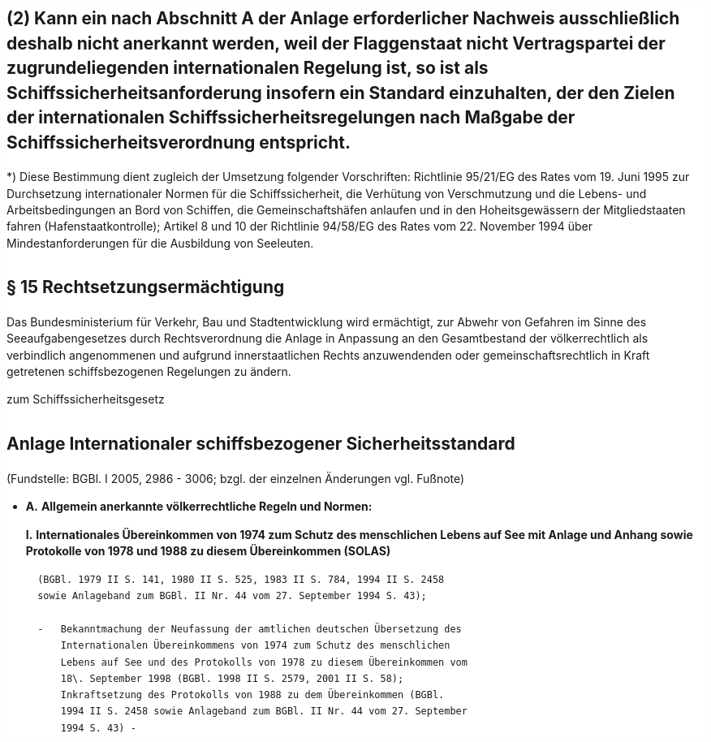 (2) Kann ein nach Abschnitt A der Anlage erforderlicher Nachweis
ausschließlich deshalb nicht anerkannt werden, weil der Flaggenstaat
nicht Vertragspartei der zugrundeliegenden internationalen Regelung
ist, so ist als Schiffssicherheitsanforderung insofern ein Standard
einzuhalten, der den Zielen der internationalen
Schiffssicherheitsregelungen nach Maßgabe der
Schiffssicherheitsverordnung entspricht.
----------

\*) Diese Bestimmung dient zugleich der Umsetzung folgender Vorschriften:
    Richtlinie 95/21/EG des Rates vom 19. Juni 1995 zur Durchsetzung
    internationaler Normen für die Schiffssicherheit, die Verhütung von
    Verschmutzung und die Lebens- und Arbeitsbedingungen an Bord von
    Schiffen, die Gemeinschaftshäfen anlaufen und in den Hoheitsgewässern
    der Mitgliedstaaten fahren (Hafenstaatkontrolle); Artikel 8 und 10 der
    Richtlinie 94/58/EG des Rates vom 22. November 1994 über
    Mindestanforderungen für die Ausbildung von Seeleuten.





## § 15 Rechtsetzungsermächtigung

Das Bundesministerium für Verkehr, Bau und Stadtentwicklung wird
ermächtigt, zur Abwehr von Gefahren im Sinne des Seeaufgabengesetzes
durch Rechtsverordnung die Anlage in Anpassung an den Gesamtbestand
der völkerrechtlich als verbindlich angenommenen und aufgrund
innerstaatlichen Rechts anzuwendenden oder gemeinschaftsrechtlich in
Kraft getretenen schiffsbezogenen Regelungen zu ändern.

zum Schiffssicherheitsgesetz

## Anlage Internationaler schiffsbezogener Sicherheitsstandard

(Fundstelle: BGBl. I 2005, 2986 - 3006;
bzgl. der einzelnen Änderungen vgl. Fußnote)


*
    **A.** **Allgemein anerkannte völkerrechtliche Regeln und Normen:**


    **I.** **Internationales Übereinkommen von 1974 zum Schutz des menschlichen
        Lebens auf See mit Anlage und Anhang sowie Protokolle von 1978 und
        1988 zu diesem Übereinkommen (SOLAS)**

        (BGBl. 1979 II S. 141, 1980 II S. 525, 1983 II S. 784, 1994 II S. 2458
        sowie Anlageband zum BGBl. II Nr. 44 vom 27. September 1994 S. 43);

        -   Bekanntmachung der Neufassung der amtlichen deutschen Übersetzung des
            Internationalen Übereinkommens von 1974 zum Schutz des menschlichen
            Lebens auf See und des Protokolls von 1978 zu diesem Übereinkommen vom
            18\. September 1998 (BGBl. 1998 II S. 2579, 2001 II S. 58);
            Inkraftsetzung des Protokolls von 1988 zu dem Übereinkommen (BGBl.
            1994 II S. 2458 sowie Anlageband zum BGBl. II Nr. 44 vom 27. September
            1994 S. 43) -
